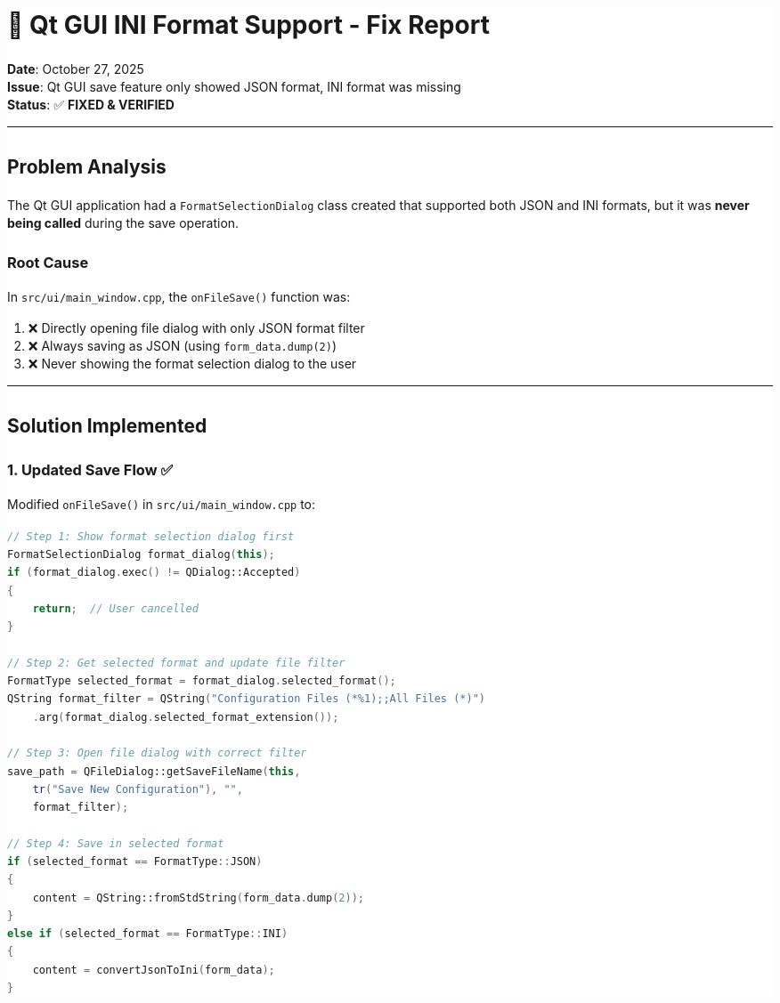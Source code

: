 # 🔧 Qt GUI INI Format Support - Fix Report

**Date**: October 27, 2025  
**Issue**: Qt GUI save feature only showed JSON format, INI format was missing  
**Status**: ✅ **FIXED & VERIFIED**

---

## Problem Analysis

The Qt GUI application had a `FormatSelectionDialog` class created that supported both JSON and INI formats, but it was **never being called** during the save operation. 

### Root Cause
In `src/ui/main_window.cpp`, the `onFileSave()` function was:
1. ❌ Directly opening file dialog with only JSON format filter
2. ❌ Always saving as JSON (using `form_data.dump(2)`)
3. ❌ Never showing the format selection dialog to the user

---

## Solution Implemented

### 1. **Updated Save Flow** ✅
Modified `onFileSave()` in `src/ui/main_window.cpp` to:

```cpp
// Step 1: Show format selection dialog first
FormatSelectionDialog format_dialog(this);
if (format_dialog.exec() != QDialog::Accepted)
{
    return;  // User cancelled
}

// Step 2: Get selected format and update file filter
FormatType selected_format = format_dialog.selected_format();
QString format_filter = QString("Configuration Files (*%1);;All Files (*)")
    .arg(format_dialog.selected_format_extension());

// Step 3: Open file dialog with correct filter
save_path = QFileDialog::getSaveFileName(this,
    tr("Save New Configuration"), "",
    format_filter);

// Step 4: Save in selected format
if (selected_format == FormatType::JSON)
{
    content = QString::fromStdString(form_data.dump(2));
}
else if (selected_format == FormatType::INI)
{
    content = convertJsonToIni(form_data);
}
```
